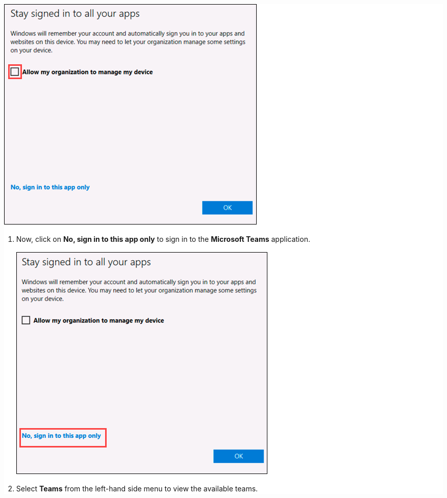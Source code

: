    ![](https://github.com/CloudLabsAI-Azure/AIW-SAP-on-Azure/blob/main/media/M2-p2-logicapp-50.png?raw=true)

1. Now, click on **No, sign in to this app only** to sign in to the **Microsoft Teams** application.

   ![](https://github.com/CloudLabsAI-Azure/AIW-SAP-on-Azure/blob/main/media/M2-p2-logicapp-49.png?raw=true)

1. Select **Teams** from the left-hand side menu to view the available teams.
